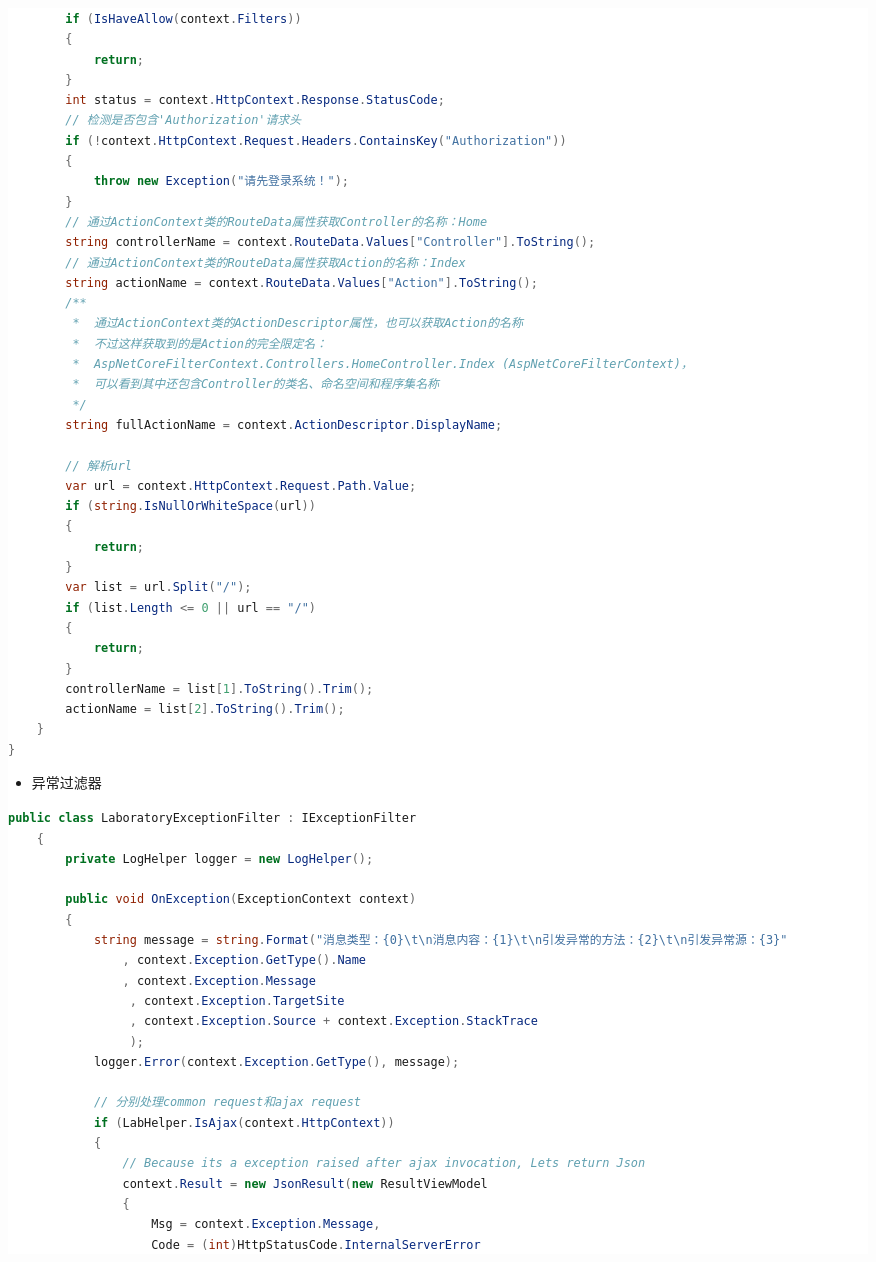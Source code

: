 ```C#
        if (IsHaveAllow(context.Filters))
        {
            return;
        }
        int status = context.HttpContext.Response.StatusCode;
        // 检测是否包含'Authorization'请求头
        if (!context.HttpContext.Request.Headers.ContainsKey("Authorization"))
        {
            throw new Exception("请先登录系统！");
        }
        // 通过ActionContext类的RouteData属性获取Controller的名称：Home
        string controllerName = context.RouteData.Values["Controller"].ToString();
        // 通过ActionContext类的RouteData属性获取Action的名称：Index
        string actionName = context.RouteData.Values["Action"].ToString();
        /**
         *  通过ActionContext类的ActionDescriptor属性，也可以获取Action的名称
         *  不过这样获取到的是Action的完全限定名：
         *  AspNetCoreFilterContext.Controllers.HomeController.Index (AspNetCoreFilterContext)，
         *  可以看到其中还包含Controller的类名、命名空间和程序集名称
         */
        string fullActionName = context.ActionDescriptor.DisplayName;

        // 解析url
        var url = context.HttpContext.Request.Path.Value;
        if (string.IsNullOrWhiteSpace(url))
        {
            return;
        }
        var list = url.Split("/");
        if (list.Length <= 0 || url == "/")
        {
            return;
        }
        controllerName = list[1].ToString().Trim();
        actionName = list[2].ToString().Trim();
    }
}
```

- 异常过滤器

```C#
public class LaboratoryExceptionFilter : IExceptionFilter
    {
        private LogHelper logger = new LogHelper();

        public void OnException(ExceptionContext context)
        {
            string message = string.Format("消息类型：{0}\t\n消息内容：{1}\t\n引发异常的方法：{2}\t\n引发异常源：{3}"
                , context.Exception.GetType().Name
                , context.Exception.Message
                 , context.Exception.TargetSite
                 , context.Exception.Source + context.Exception.StackTrace
                 );
            logger.Error(context.Exception.GetType(), message);

            // 分别处理common request和ajax request
            if (LabHelper.IsAjax(context.HttpContext))
            {
                // Because its a exception raised after ajax invocation, Lets return Json
                context.Result = new JsonResult(new ResultViewModel
                {
                    Msg = context.Exception.Message,
                    Code = (int)HttpStatusCode.InternalServerError
```